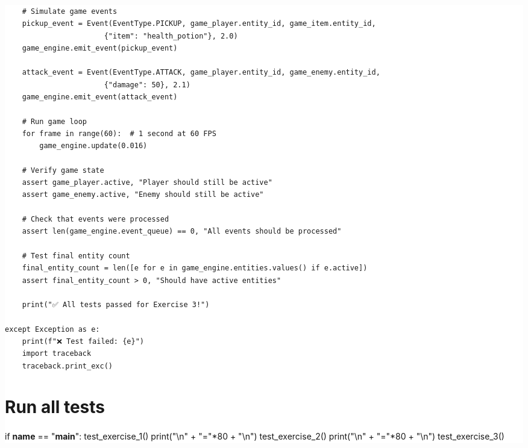         # Simulate game events
        pickup_event = Event(EventType.PICKUP, game_player.entity_id, game_item.entity_id, 
                           {"item": "health_potion"}, 2.0)
        game_engine.emit_event(pickup_event)
        
        attack_event = Event(EventType.ATTACK, game_player.entity_id, game_enemy.entity_id, 
                           {"damage": 50}, 2.1)
        game_engine.emit_event(attack_event)
        
        # Run game loop
        for frame in range(60):  # 1 second at 60 FPS
            game_engine.update(0.016)
        
        # Verify game state
        assert game_player.active, "Player should still be active"
        assert game_enemy.active, "Enemy should still be active"
        
        # Check that events were processed
        assert len(game_engine.event_queue) == 0, "All events should be processed"
        
        # Test final entity count
        final_entity_count = len([e for e in game_engine.entities.values() if e.active])
        assert final_entity_count > 0, "Should have active entities"
        
        print("✅ All tests passed for Exercise 3!")
        
    except Exception as e:
        print(f"❌ Test failed: {e}")
        import traceback
        traceback.print_exc()

# Run all tests
if __name__ == "__main__":
    test_exercise_1()
    print("\n" + "="*80 + "\n")
    test_exercise_2()
    print("\n" + "="*80 + "\n")
    test_exercise_3()